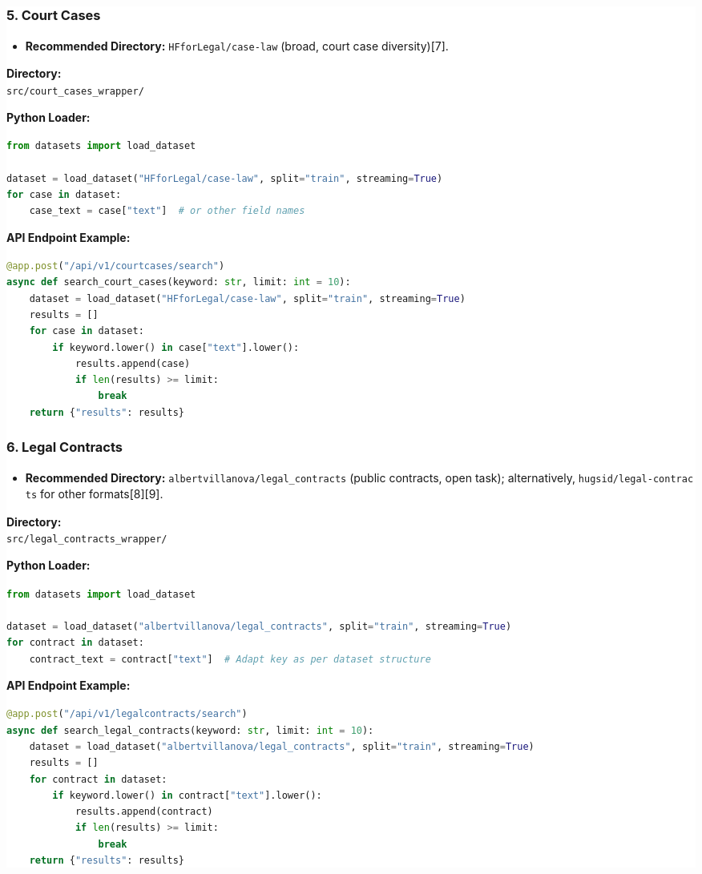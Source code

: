 
### 5. **Court Cases**  
- **Recommended Directory:** `HFforLegal/case-law` (broad, court case diversity)[7].

**Directory:**  
`src/court_cases_wrapper/`

**Python Loader:**
```python
from datasets import load_dataset

dataset = load_dataset("HFforLegal/case-law", split="train", streaming=True)
for case in dataset:
    case_text = case["text"]  # or other field names
```

**API Endpoint Example:**
```python
@app.post("/api/v1/courtcases/search")
async def search_court_cases(keyword: str, limit: int = 10):
    dataset = load_dataset("HFforLegal/case-law", split="train", streaming=True)
    results = []
    for case in dataset:
        if keyword.lower() in case["text"].lower():
            results.append(case)
            if len(results) >= limit:
                break
    return {"results": results}
```

### 6. **Legal Contracts**  
- **Recommended Directory:** `albertvillanova/legal_contracts` (public contracts, open task); alternatively, `hugsid/legal-contracts` for other formats[8][9].

**Directory:**  
`src/legal_contracts_wrapper/`

**Python Loader:**
```python
from datasets import load_dataset

dataset = load_dataset("albertvillanova/legal_contracts", split="train", streaming=True)
for contract in dataset:
    contract_text = contract["text"]  # Adapt key as per dataset structure
```

**API Endpoint Example:**
```python
@app.post("/api/v1/legalcontracts/search")
async def search_legal_contracts(keyword: str, limit: int = 10):
    dataset = load_dataset("albertvillanova/legal_contracts", split="train", streaming=True)
    results = []
    for contract in dataset:
        if keyword.lower() in contract["text"].lower():
            results.append(contract)
            if len(results) >= limit:
                break
    return {"results": results}
```
